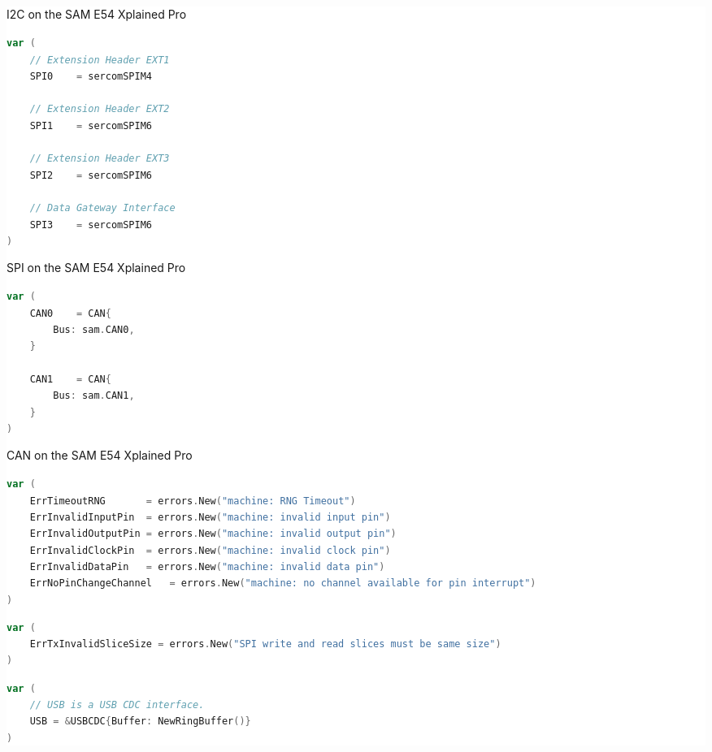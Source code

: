 I2C on the SAM E54 Xplained Pro


```go
var (
	// Extension Header EXT1
	SPI0	= sercomSPIM4

	// Extension Header EXT2
	SPI1	= sercomSPIM6

	// Extension Header EXT3
	SPI2	= sercomSPIM6

	// Data Gateway Interface
	SPI3	= sercomSPIM6
)
```

SPI on the SAM E54 Xplained Pro


```go
var (
	CAN0	= CAN{
		Bus: sam.CAN0,
	}

	CAN1	= CAN{
		Bus: sam.CAN1,
	}
)
```

CAN on the SAM E54 Xplained Pro


```go
var (
	ErrTimeoutRNG		= errors.New("machine: RNG Timeout")
	ErrInvalidInputPin	= errors.New("machine: invalid input pin")
	ErrInvalidOutputPin	= errors.New("machine: invalid output pin")
	ErrInvalidClockPin	= errors.New("machine: invalid clock pin")
	ErrInvalidDataPin	= errors.New("machine: invalid data pin")
	ErrNoPinChangeChannel	= errors.New("machine: no channel available for pin interrupt")
)
```



```go
var (
	ErrTxInvalidSliceSize = errors.New("SPI write and read slices must be same size")
)
```



```go
var (
	// USB is a USB CDC interface.
	USB = &USBCDC{Buffer: NewRingBuffer()}
)
```
